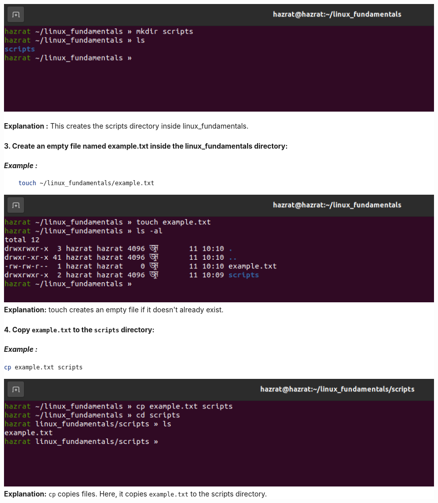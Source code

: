 ![cd Command](./screenshots/subDirectory.png)

**Explanation :** This creates the scripts directory inside linux_fundamentals.

#### 3. Create an empty file named example.txt inside the linux_fundamentals directory:

**_Example :_**

```bash
    touch ~/linux_fundamentals/example.txt
```

![cd Command](./screenshots/touch.png)
**Explanation:** touch creates an empty file if it doesn't already exist.

#### 4. Copy `example.txt` to the `scripts` directory:

**_Example :_**

```bash
cp example.txt scripts

```

![cd Command](./screenshots/cp.png)
**Explanation:** `cp` copies files. Here, it copies `example.txt` to the scripts directory.
